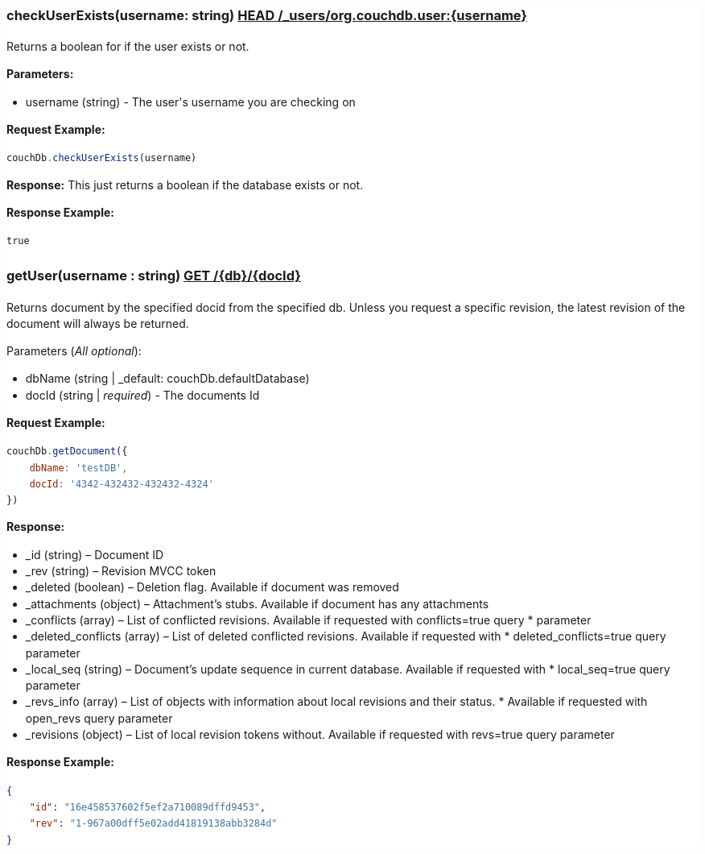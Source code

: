 ### checkUserExists(username: string) [HEAD /_users/org.couchdb.user:{username}]()
Returns a boolean for if the user exists or not.

**Parameters:**
* username (string) - The user's username you are checking on

**Request Example:**
```javascript
couchDb.checkUserExists(username)
```

**Response:**
This just returns a boolean if the database exists or not.

**Response Example:**
```
true
```

### getUser(username : string) [GET /{db}/{docId}](http://docs.couchdb.org/en/latest/api/document/common.html#get--db-docid)
Returns document by the specified docid from the specified db. Unless you request a specific revision, the latest revision of the document will always be returned.

Parameters (_All optional_):
* dbName (string | _default: couchDb.defaultDatabase)
* docId (string | _required_) - The documents Id

**Request Example:**
```javascript
couchDb.getDocument({
    dbName: 'testDB',
    docId: '4342-432432-432432-4324'
})
```

**Response:**
* _id (string) – Document ID
* _rev (string) – Revision MVCC token
* _deleted (boolean) – Deletion flag. Available if document was removed
* _attachments (object) – Attachment’s stubs. Available if document has any attachments
* _conflicts (array) – List of conflicted revisions. Available if requested with conflicts=true query * parameter
* _deleted_conflicts (array) – List of deleted conflicted revisions. Available if requested with * deleted_conflicts=true query parameter
* _local_seq (string) – Document’s update sequence in current database. Available if requested with * local_seq=true query parameter
* _revs_info (array) – List of objects with information about local revisions and their status. * Available if requested with open_revs query parameter
* _revisions (object) – List of local revision tokens without. Available if requested with revs=true query parameter

**Response Example:**
```json
{
    "id": "16e458537602f5ef2a710089dffd9453",
    "rev": "1-967a00dff5e02add41819138abb3284d"
}
```
